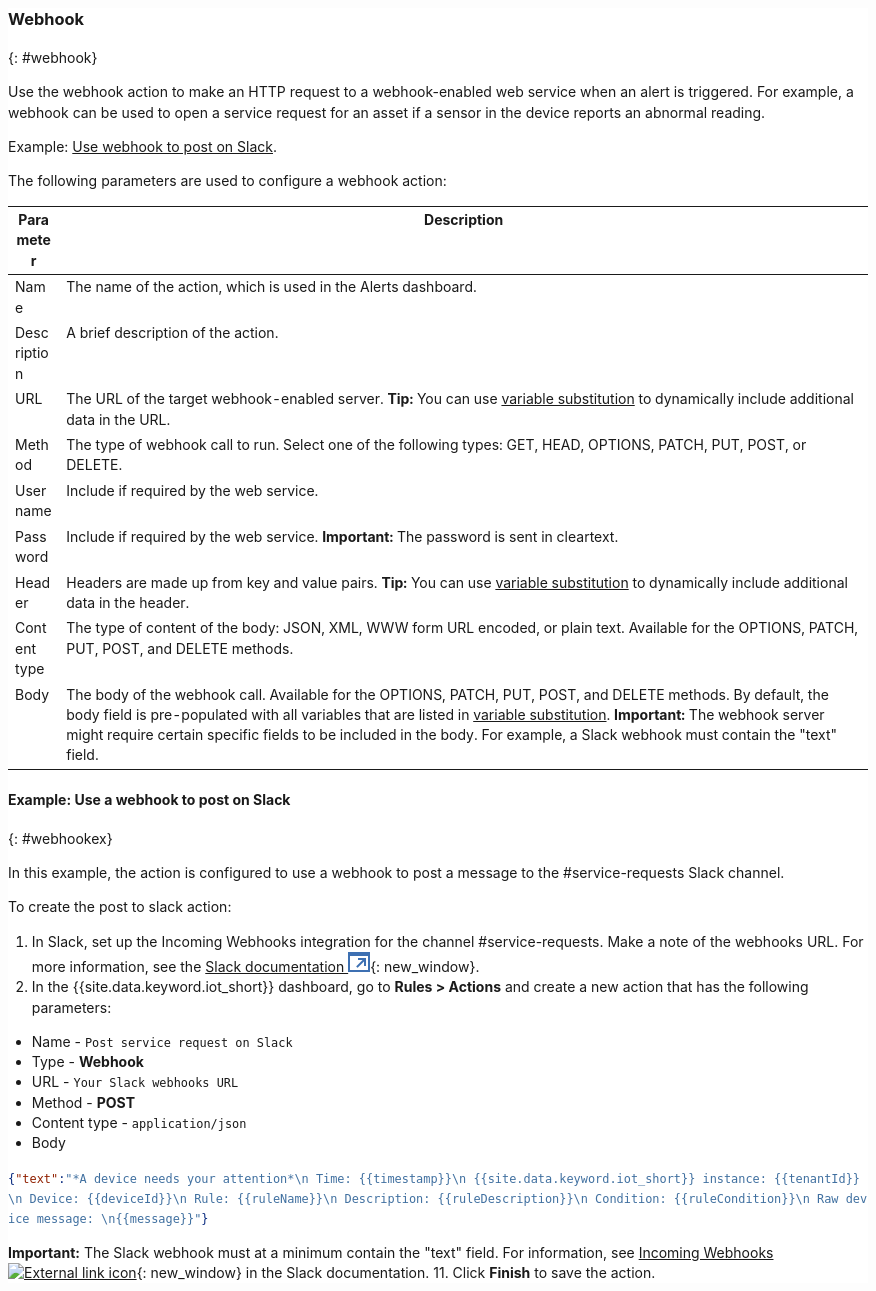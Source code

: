 

### Webhook
{: #webhook}

Use the webhook action to make an HTTP request to a webhook-enabled web service when an alert is triggered. For example, a webhook can be used to open a service request for an asset if a sensor in the device reports an abnormal reading.

Example: [Use webhook to post on Slack](#webhookex).

The following parameters are used to configure a webhook action:

Parameter | Description
---|---
Name | The name of the action, which is used in the Alerts dashboard.
Description | A brief description of the action.
URL | The URL of the target webhook-enabled server. **Tip:** You can use [variable substitution](#variable_substitution) to dynamically include additional data in the URL.
Method | The type of webhook call to run. Select one of the following types: GET, HEAD, OPTIONS, PATCH, PUT, POST, or DELETE.
User name | Include if required by the web service.
Password | Include if required by the web service. **Important:** The password is sent in cleartext.
Header | Headers are made up from key and value pairs. **Tip:** You can use [variable substitution](#variable_substitution) to dynamically include additional data in the header.
Content type | The type of content of the body: JSON, XML, WWW form URL encoded, or plain text.  Available for the OPTIONS, PATCH, PUT, POST, and DELETE methods.
Body | The body of the webhook call.  Available for the OPTIONS, PATCH, PUT, POST, and DELETE methods. By default, the body field is pre-populated with all variables that are listed in [variable substitution](#variable_substitution). **Important:** The webhook server might require certain specific fields to be included in the body. For example, a Slack webhook must contain the "text" field.   

#### Example: Use a webhook to post on Slack
{: #webhookex}

In this example, the action is configured to use a webhook to post a message to the #service-requests Slack channel.

To create the post to slack action:
1. In Slack, set up the Incoming Webhooks integration for the channel #service-requests. Make a note of the webhooks URL. For more information, see the [Slack documentation ![External link icon](../../icons/launch-glyph.svg "External link icon")](https://api.slack.com/incoming-webhooks){: new_window}.
2. In the {{site.data.keyword.iot_short}} dashboard, go to **Rules > Actions** and create a new action that has the following parameters:
 - Name - `Post service request on Slack`
 - Type - **Webhook**
 - URL - `Your Slack webhooks URL`
 - Method - **POST**
 - Content type - `application/json`
 - Body   
 ```json
 {"text":"*A device needs your attention*\n Time: {{timestamp}}\n {{site.data.keyword.iot_short}} instance: {{tenantId}}\n Device: {{deviceId}}\n Rule: {{ruleName}}\n Description: {{ruleDescription}}\n Condition: {{ruleCondition}}\n Raw device message: \n{{message}}"}
 ```  
  **Important:** The Slack webhook must at a minimum contain the "text" field. For information, see [Incoming Webhooks ![External link icon](../icons/launch-glyph.svg)](https://api.slack.com/incoming-webhooks "Slack documentation"){: new_window} in the Slack documentation.
11. Click **Finish** to save the action.
